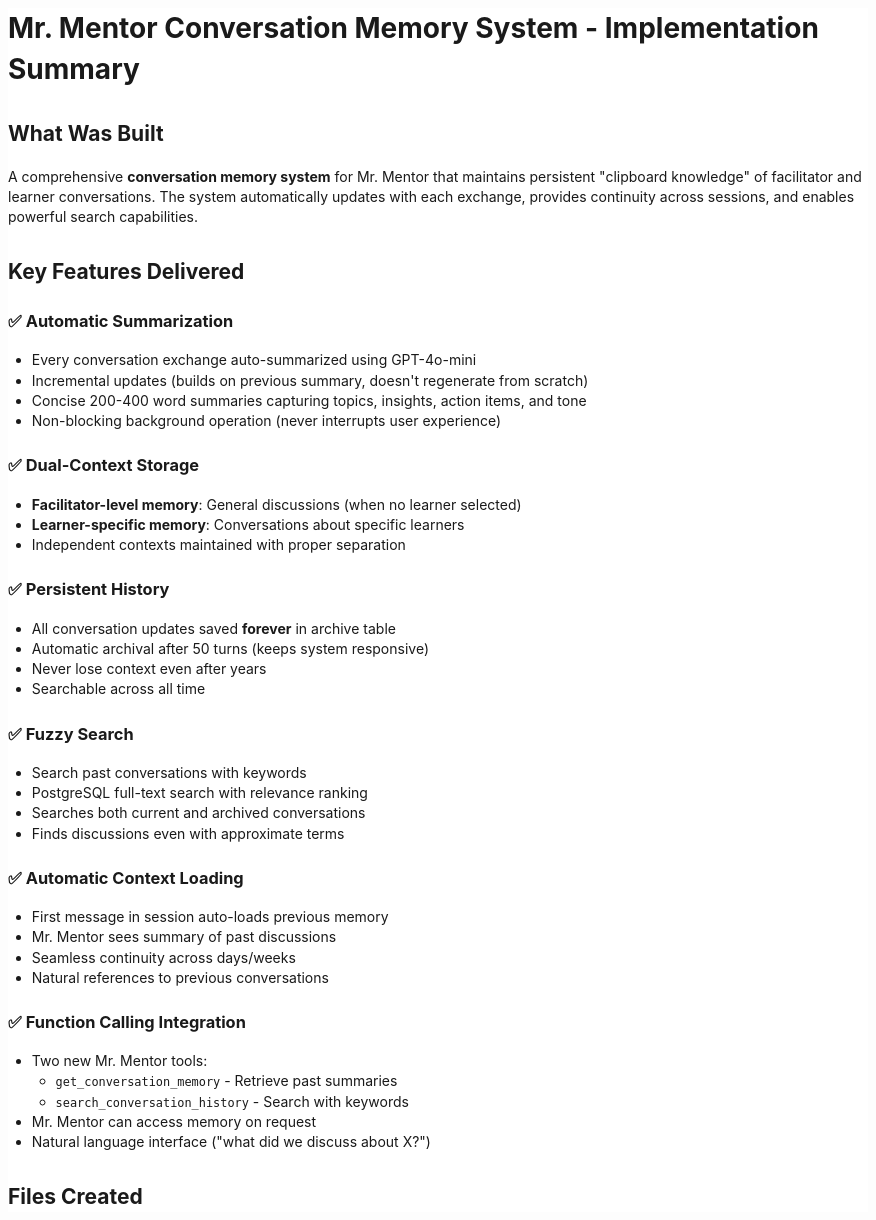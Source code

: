 # Mr. Mentor Conversation Memory System - Implementation Summary

## What Was Built

A comprehensive **conversation memory system** for Mr. Mentor that maintains persistent "clipboard knowledge" of facilitator and learner conversations. The system automatically updates with each exchange, provides continuity across sessions, and enables powerful search capabilities.

## Key Features Delivered

### ✅ Automatic Summarization
- Every conversation exchange auto-summarized using GPT-4o-mini
- Incremental updates (builds on previous summary, doesn't regenerate from scratch)
- Concise 200-400 word summaries capturing topics, insights, action items, and tone
- Non-blocking background operation (never interrupts user experience)

### ✅ Dual-Context Storage
- **Facilitator-level memory**: General discussions (when no learner selected)
- **Learner-specific memory**: Conversations about specific learners
- Independent contexts maintained with proper separation

### ✅ Persistent History
- All conversation updates saved **forever** in archive table
- Automatic archival after 50 turns (keeps system responsive)
- Never lose context even after years
- Searchable across all time

### ✅ Fuzzy Search
- Search past conversations with keywords
- PostgreSQL full-text search with relevance ranking
- Searches both current and archived conversations
- Finds discussions even with approximate terms

### ✅ Automatic Context Loading
- First message in session auto-loads previous memory
- Mr. Mentor sees summary of past discussions
- Seamless continuity across days/weeks
- Natural references to previous conversations

### ✅ Function Calling Integration
- Two new Mr. Mentor tools:
  - `get_conversation_memory` - Retrieve past summaries
  - `search_conversation_history` - Search with keywords
- Mr. Mentor can access memory on request
- Natural language interface ("what did we discuss about X?")

## Files Created
